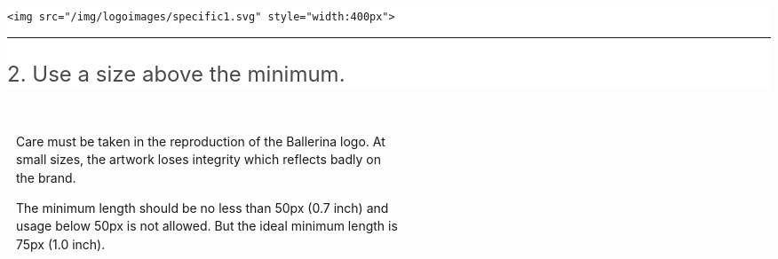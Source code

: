     <img src="/img/logoimages/specific1.svg" style="width:400px">
  </div>
</div>

_____________________________________________________________________________________________________________________________________________


<div class="row">
<p style="Color:#494949;font-size:24px"> 2. Use a size above the minimum. </p>
  <div class="column" style="float: left;width: 50%;padding: 10px;">
    <!-- <p style="Color:#494949;font-size:24px">2. Use a size above the minimum. </p> -->
    <p>
       Care must be taken in the reproduction of the Ballerina logo. At small sizes, the artwork loses integrity which reflects badly on the brand.
    </p>
    <p>
    The minimum length should be no less than 50px (0.7 inch) and usage below 50px is not allowed. But the ideal minimum length is 75px (1.0 inch).
    </p>